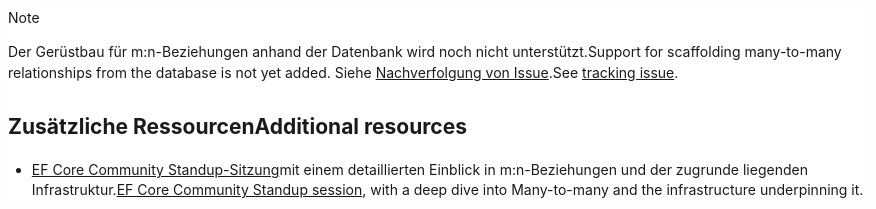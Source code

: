 > [!NOTE]
> <span data-ttu-id="3d70d-259">Der Gerüstbau für m:n-Beziehungen anhand der Datenbank wird noch nicht unterstützt.</span><span class="sxs-lookup"><span data-stu-id="3d70d-259">Support for scaffolding many-to-many relationships from the database is not yet added.</span></span> <span data-ttu-id="3d70d-260">Siehe [Nachverfolgung von Issue](https://github.com/dotnet/efcore/issues/22475).</span><span class="sxs-lookup"><span data-stu-id="3d70d-260">See [tracking issue](https://github.com/dotnet/efcore/issues/22475).</span></span>

## <a name="additional-resources"></a><span data-ttu-id="3d70d-261">Zusätzliche Ressourcen</span><span class="sxs-lookup"><span data-stu-id="3d70d-261">Additional resources</span></span>

* <span data-ttu-id="3d70d-262">[EF Core Community Standup-Sitzung](https://www.youtube.com/watch?v=W1sxepfIMRM&list=PLdo4fOcmZ0oX-DBuRG4u58ZTAJgBAeQ-t&index=32)mit einem detaillierten Einblick in m:n-Beziehungen und der zugrunde liegenden Infrastruktur.</span><span class="sxs-lookup"><span data-stu-id="3d70d-262">[EF Core Community Standup session](https://www.youtube.com/watch?v=W1sxepfIMRM&list=PLdo4fOcmZ0oX-DBuRG4u58ZTAJgBAeQ-t&index=32), with a deep dive into Many-to-many and the infrastructure underpinning it.</span></span>
